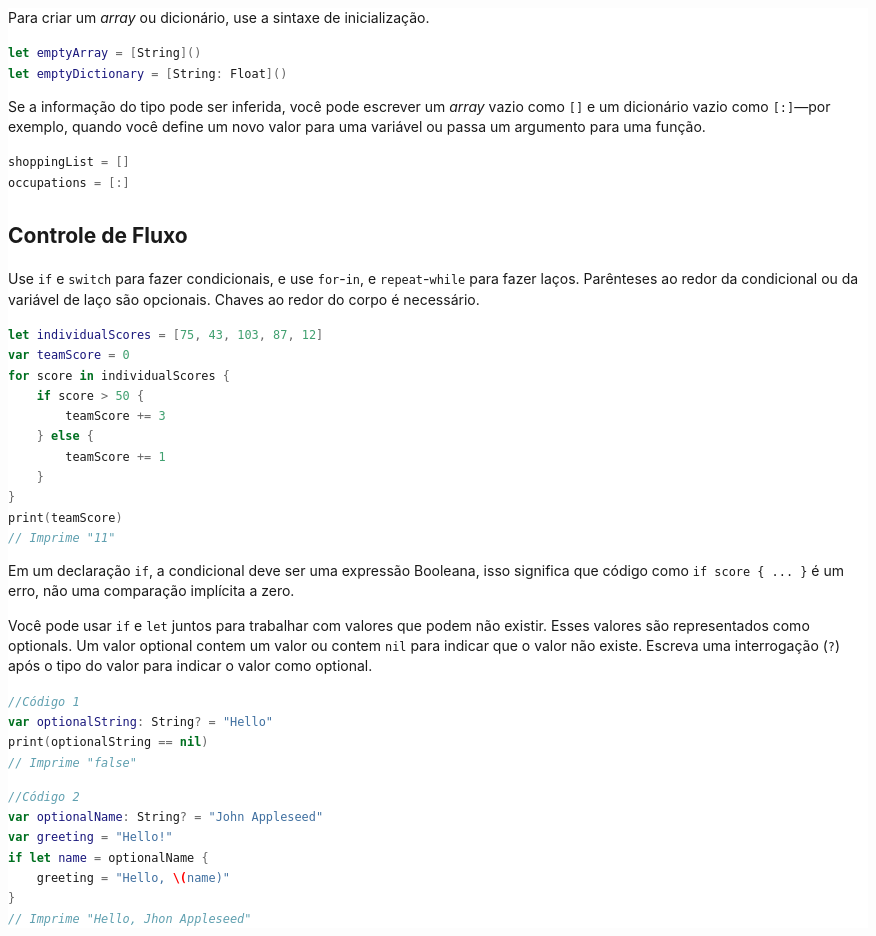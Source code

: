 Para criar um *array* ou dicionário, use a sintaxe de inicialização.

```swift
let emptyArray = [String]()
let emptyDictionary = [String: Float]()
```

Se a informação do tipo pode ser inferida, você pode escrever um *array* vazio como `[]` e um dicionário vazio como `[:]`—por exemplo, quando você define um novo valor para uma variável ou passa um argumento para uma função.

```swift
shoppingList = []
occupations = [:]
```

Controle de Fluxo
------------

Use `if` e `switch` para fazer condicionais, e use `for`\-`in`, e `repeat`\-`while` para fazer laços. Parênteses ao redor da condicional ou da variável de laço são opcionais. Chaves ao redor do corpo é necessário.

```swift
let individualScores = [75, 43, 103, 87, 12]
var teamScore = 0
for score in individualScores {
    if score > 50 {
        teamScore += 3
    } else {
        teamScore += 1
    }
}
print(teamScore)
// Imprime "11"
```

Em um declaração `if`, a condicional deve ser uma expressão Booleana, isso significa que código como `if score { ... }` é um erro, não uma comparação implícita a zero.

Você pode usar `if` e `let` juntos para trabalhar com valores que podem não existir. Esses valores são representados como optionals. Um valor optional contem um valor ou contem `nil` para indicar que o valor não existe. Escreva uma interrogação (`?`) após o tipo do valor para indicar o valor como optional.

```swift
//Código 1
var optionalString: String? = "Hello"
print(optionalString == nil)
// Imprime "false"
```

```swift
//Código 2
var optionalName: String? = "John Appleseed"
var greeting = "Hello!"
if let name = optionalName {
    greeting = "Hello, \(name)"
}
// Imprime "Hello, Jhon Appleseed"
```


[//]: # (Simple Values)